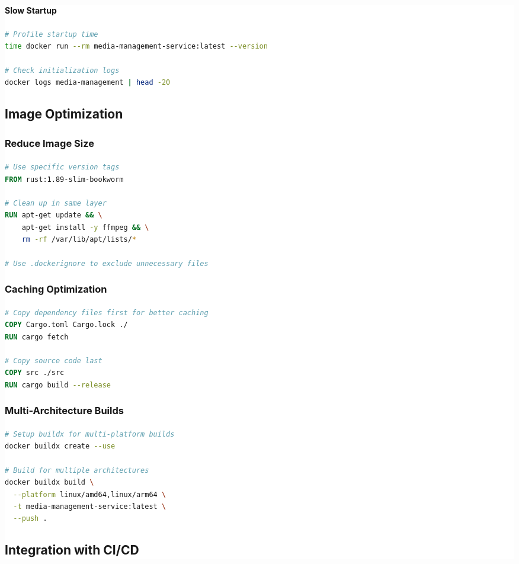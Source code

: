 #### Slow Startup

```bash
# Profile startup time
time docker run --rm media-management-service:latest --version

# Check initialization logs
docker logs media-management | head -20
```

## Image Optimization

### Reduce Image Size

```dockerfile
# Use specific version tags
FROM rust:1.89-slim-bookworm

# Clean up in same layer
RUN apt-get update && \
    apt-get install -y ffmpeg && \
    rm -rf /var/lib/apt/lists/*

# Use .dockerignore to exclude unnecessary files
```

### Caching Optimization

```dockerfile
# Copy dependency files first for better caching
COPY Cargo.toml Cargo.lock ./
RUN cargo fetch

# Copy source code last
COPY src ./src
RUN cargo build --release
```

### Multi-Architecture Builds

```bash
# Setup buildx for multi-platform builds
docker buildx create --use

# Build for multiple architectures
docker buildx build \
  --platform linux/amd64,linux/arm64 \
  -t media-management-service:latest \
  --push .
```

## Integration with CI/CD
